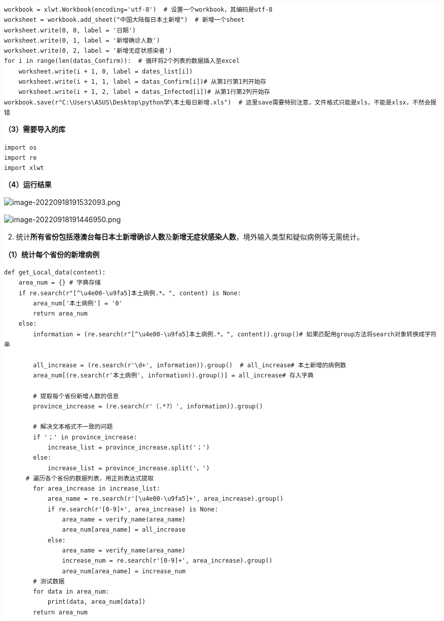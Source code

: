   ```
  workbook = xlwt.Workbook(encoding='utf-8')  # 设置一个workbook，其编码是utf-8
  worksheet = workbook.add_sheet("中国大陆每日本土新增")  # 新增一个sheet
  worksheet.write(0, 0, label = '日期')
  worksheet.write(0, 1, label = '新增确诊人数')  
  worksheet.write(0, 2, label = '新增无症状感染者') 
  for i in range(len(datas_Confirm)):  # 循环将2个列表的数据插入至excel
      worksheet.write(i + 1, 0, label = dates_list[i])
      worksheet.write(i + 1, 1, label = datas_Confirm[i])# 从第1行第1列开始存
      worksheet.write(i + 1, 2, label = datas_Infected[i])# 从第1行第2列开始存
  workbook.save(r"C:\Users\ASUS\Desktop\python学\本土每日新增.xls")  # 这里save需要特别注意，文件格式只能是xls，不能是xlsx，不然会报错
  ```

  **（3）需要导入的库**

  ```
  import os
  import re
  import xlwt
  ```

  **（4）运行结果**

  ![image-20220918191532093.png](https://s2.loli.net/2022/09/20/SaTw2L31bRYemJX.png)

  ![image-20220918191446950.png](https://s2.loli.net/2022/09/20/Wmsnkf4q3ahjdbX.png)

2. 统计**所有省份包括港澳台每日本土新增确诊人数**及**新增无症状感染人数**，境外输入类型和疑似病例等无需统计。

  **（1）统计每个省份的新增病例**

  ```
  def get_Local_data(content):
      area_num = {} # 字典存储
      if re.search(r"[^\u4e00-\u9fa5]本土病例.*。", content) is None:
          area_num['本土病例'] = '0'
          return area_num
      else:
          information = (re.search(r"[^\u4e00-\u9fa5]本土病例.*。", content)).group()# 如果匹配用group方法将search对象转换成字符串
  
          all_increase = (re.search(r'\d+', information)).group()  # all_increase# 本土新增的病例数
          area_num[(re.search(r'本土病例', information)).group()] = all_increase# 存入字典
  
          # 提取每个省份新增人数的信息
          province_increase = (re.search(r'（.*?）', information)).group()
  
          # 解决文本格式不一致的问题
          if '；' in province_increase:
              increase_list = province_increase.split('；')
          else:
              increase_list = province_increase.split('，')
  		# 遍历各个省份的数据列表，用正则表达式提取
          for area_increase in increase_list:
              area_name = re.search(r'[\u4e00-\u9fa5]+', area_increase).group()
              if re.search(r'[0-9]+', area_increase) is None:
                  area_name = verify_name(area_name)
                  area_num[area_name] = all_increase
              else:
                  area_name = verify_name(area_name)
                  increase_num = re.search(r'[0-9]+', area_increase).group()
                  area_num[area_name] = increase_num
          # 测试数据
          for data in area_num:
              print(data, area_num[data])
          return area_num
  ```
